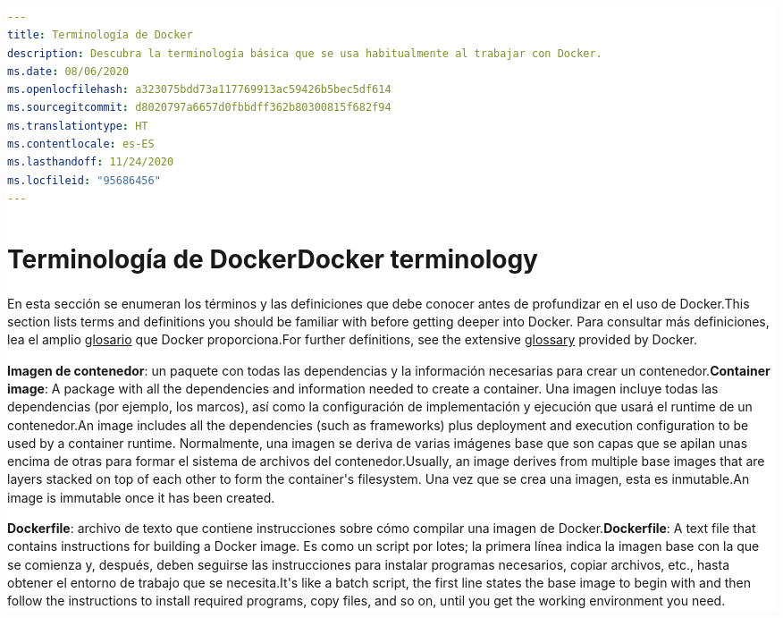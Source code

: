```yaml
---
title: Terminología de Docker
description: Descubra la terminología básica que se usa habitualmente al trabajar con Docker.
ms.date: 08/06/2020
ms.openlocfilehash: a323075bdd73a117769913ac59426b5bec5df614
ms.sourcegitcommit: d8020797a6657d0fbbdff362b80300815f682f94
ms.translationtype: HT
ms.contentlocale: es-ES
ms.lasthandoff: 11/24/2020
ms.locfileid: "95686456"
---
```

# <a name="docker-terminology"></a><span data-ttu-id="f8819-103">Terminología de Docker</span><span class="sxs-lookup"><span data-stu-id="f8819-103">Docker terminology</span></span>

<span data-ttu-id="f8819-104">En esta sección se enumeran los términos y las definiciones que debe conocer antes de profundizar en el uso de Docker.</span><span class="sxs-lookup"><span data-stu-id="f8819-104">This section lists terms and definitions you should be familiar with before getting deeper into Docker.</span></span> <span data-ttu-id="f8819-105">Para consultar más definiciones, lea el amplio [glosario](https://docs.docker.com/glossary/) que Docker proporciona.</span><span class="sxs-lookup"><span data-stu-id="f8819-105">For further definitions, see the extensive [glossary](https://docs.docker.com/glossary/) provided by Docker.</span></span>

<span data-ttu-id="f8819-106">**Imagen de contenedor**: un paquete con todas las dependencias y la información necesarias para crear un contenedor.</span><span class="sxs-lookup"><span data-stu-id="f8819-106">**Container image**: A package with all the dependencies and information needed to create a container.</span></span> <span data-ttu-id="f8819-107">Una imagen incluye todas las dependencias (por ejemplo, los marcos), así como la configuración de implementación y ejecución que usará el runtime de un contenedor.</span><span class="sxs-lookup"><span data-stu-id="f8819-107">An image includes all the dependencies (such as frameworks) plus deployment and execution configuration to be used by a container runtime.</span></span> <span data-ttu-id="f8819-108">Normalmente, una imagen se deriva de varias imágenes base que son capas que se apilan unas encima de otras para formar el sistema de archivos del contenedor.</span><span class="sxs-lookup"><span data-stu-id="f8819-108">Usually, an image derives from multiple base images that are layers stacked on top of each other to form the container's filesystem.</span></span> <span data-ttu-id="f8819-109">Una vez que se crea una imagen, esta es inmutable.</span><span class="sxs-lookup"><span data-stu-id="f8819-109">An image is immutable once it has been created.</span></span>

<span data-ttu-id="f8819-110">**Dockerfile**: archivo de texto que contiene instrucciones sobre cómo compilar una imagen de Docker.</span><span class="sxs-lookup"><span data-stu-id="f8819-110">**Dockerfile**: A text file that contains instructions for building a Docker image.</span></span> <span data-ttu-id="f8819-111">Es como un script por lotes; la primera línea indica la imagen base con la que se comienza y, después, deben seguirse las instrucciones para instalar programas necesarios, copiar archivos, etc., hasta obtener el entorno de trabajo que se necesita.</span><span class="sxs-lookup"><span data-stu-id="f8819-111">It's like a batch script, the first line states the base image to begin with and then follow the instructions to install required programs, copy files, and so on, until you get the working environment you need.</span></span>
